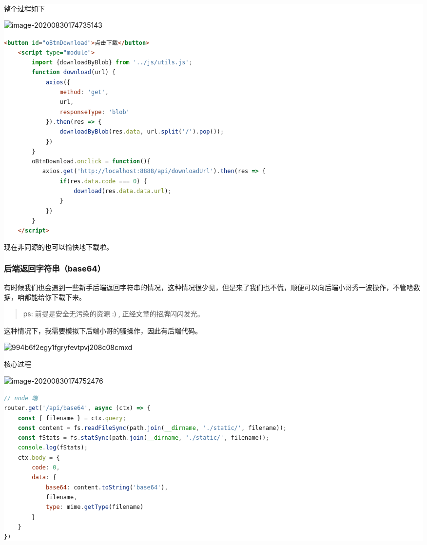 整个过程如下

![image-20200830174735143](https://s3.qiufengh.com/blog/image-20200830174735143.png)

```html
<button id="oBtnDownload">点击下载</button>
    <script type="module">
        import {downloadByBlob} from '../js/utils.js';
        function download(url) {
            axios({
                method: 'get',
                url,
                responseType: 'blob'
            }).then(res => {
                downloadByBlob(res.data, url.split('/').pop());
            }) 
        }
        oBtnDownload.onclick = function(){
           axios.get('http://localhost:8888/api/downloadUrl').then(res => {
                if(res.data.code === 0) {
                    download(res.data.data.url);
                }
            })
        }
    </script>
```

现在非同源的也可以愉快地下载啦。

### 后端返回字符串（base64）

有时候我们也会遇到一些新手后端返回字符串的情况，这种情况很少见，但是来了我们也不慌，顺便可以向后端小哥秀一波操作，不管啥数据，咱都能给你下载下来。

>  ps: 前提是安全无污染的资源 :)  , 正经文章的招牌闪闪发光。

这种情况下，我需要模拟下后端小哥的骚操作，因此有后端代码。

![994b6f2egy1fgryfevtpvj208c08cmxd](https://s3.qiufengh.com/blog/994b6f2egy1fgryfevtpvj208c08cmxd.jpg)

核心过程

![image-20200830174752476](https://s3.qiufengh.com/blog/image-20200830174752476.png)

```js
// node 端
router.get('/api/base64', async (ctx) => {
    const { filename } = ctx.query;
    const content = fs.readFileSync(path.join(__dirname, './static/', filename));
    const fStats = fs.statSync(path.join(__dirname, './static/', filename));
    console.log(fStats);
    ctx.body = {
        code: 0,
        data: {
            base64: content.toString('base64'),
            filename,
            type: mime.getType(filename)
        }
    }
})
```
